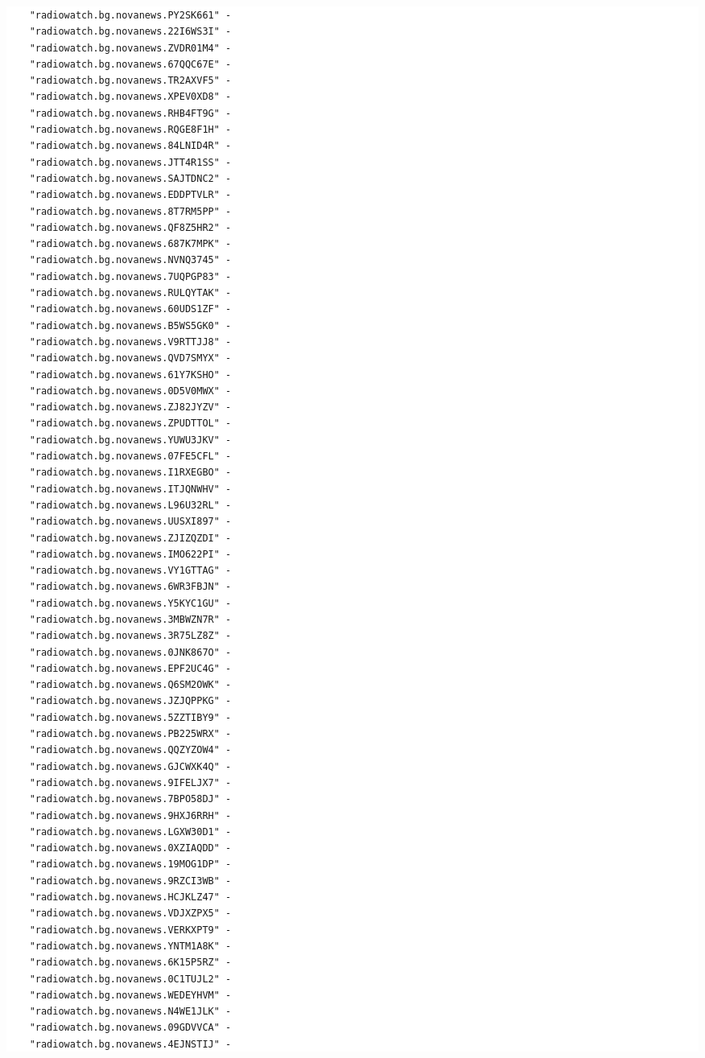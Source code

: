         "radiowatch.bg.novanews.PY2SK661" - 
        "radiowatch.bg.novanews.22I6WS3I" - 
        "radiowatch.bg.novanews.ZVDR01M4" - 
        "radiowatch.bg.novanews.67QQC67E" - 
        "radiowatch.bg.novanews.TR2AXVF5" - 
        "radiowatch.bg.novanews.XPEV0XD8" - 
        "radiowatch.bg.novanews.RHB4FT9G" - 
        "radiowatch.bg.novanews.RQGE8F1H" - 
        "radiowatch.bg.novanews.84LNID4R" - 
        "radiowatch.bg.novanews.JTT4R1SS" - 
        "radiowatch.bg.novanews.SAJTDNC2" - 
        "radiowatch.bg.novanews.EDDPTVLR" - 
        "radiowatch.bg.novanews.8T7RM5PP" - 
        "radiowatch.bg.novanews.QF8Z5HR2" - 
        "radiowatch.bg.novanews.687K7MPK" - 
        "radiowatch.bg.novanews.NVNQ3745" - 
        "radiowatch.bg.novanews.7UQPGP83" - 
        "radiowatch.bg.novanews.RULQYTAK" - 
        "radiowatch.bg.novanews.60UDS1ZF" - 
        "radiowatch.bg.novanews.B5WS5GK0" - 
        "radiowatch.bg.novanews.V9RTTJJ8" - 
        "radiowatch.bg.novanews.QVD7SMYX" - 
        "radiowatch.bg.novanews.61Y7KSHO" - 
        "radiowatch.bg.novanews.0D5V0MWX" - 
        "radiowatch.bg.novanews.ZJ82JYZV" - 
        "radiowatch.bg.novanews.ZPUDTTOL" - 
        "radiowatch.bg.novanews.YUWU3JKV" - 
        "radiowatch.bg.novanews.07FE5CFL" - 
        "radiowatch.bg.novanews.I1RXEGBO" - 
        "radiowatch.bg.novanews.ITJQNWHV" - 
        "radiowatch.bg.novanews.L96U32RL" - 
        "radiowatch.bg.novanews.UUSXI897" - 
        "radiowatch.bg.novanews.ZJIZQZDI" - 
        "radiowatch.bg.novanews.IMO622PI" - 
        "radiowatch.bg.novanews.VY1GTTAG" - 
        "radiowatch.bg.novanews.6WR3FBJN" - 
        "radiowatch.bg.novanews.Y5KYC1GU" - 
        "radiowatch.bg.novanews.3MBWZN7R" - 
        "radiowatch.bg.novanews.3R75LZ8Z" - 
        "radiowatch.bg.novanews.0JNK867O" - 
        "radiowatch.bg.novanews.EPF2UC4G" - 
        "radiowatch.bg.novanews.Q6SM2OWK" - 
        "radiowatch.bg.novanews.JZJQPPKG" - 
        "radiowatch.bg.novanews.5ZZTIBY9" - 
        "radiowatch.bg.novanews.PB225WRX" - 
        "radiowatch.bg.novanews.QQZYZOW4" - 
        "radiowatch.bg.novanews.GJCWXK4Q" - 
        "radiowatch.bg.novanews.9IFELJX7" - 
        "radiowatch.bg.novanews.7BPO58DJ" - 
        "radiowatch.bg.novanews.9HXJ6RRH" - 
        "radiowatch.bg.novanews.LGXW30D1" - 
        "radiowatch.bg.novanews.0XZIAQDD" - 
        "radiowatch.bg.novanews.19MOG1DP" - 
        "radiowatch.bg.novanews.9RZCI3WB" - 
        "radiowatch.bg.novanews.HCJKLZ47" - 
        "radiowatch.bg.novanews.VDJXZPX5" - 
        "radiowatch.bg.novanews.VERKXPT9" - 
        "radiowatch.bg.novanews.YNTM1A8K" - 
        "radiowatch.bg.novanews.6K15P5RZ" - 
        "radiowatch.bg.novanews.0C1TUJL2" - 
        "radiowatch.bg.novanews.WEDEYHVM" - 
        "radiowatch.bg.novanews.N4WE1JLK" - 
        "radiowatch.bg.novanews.09GDVVCA" - 
        "radiowatch.bg.novanews.4EJNSTIJ" - 